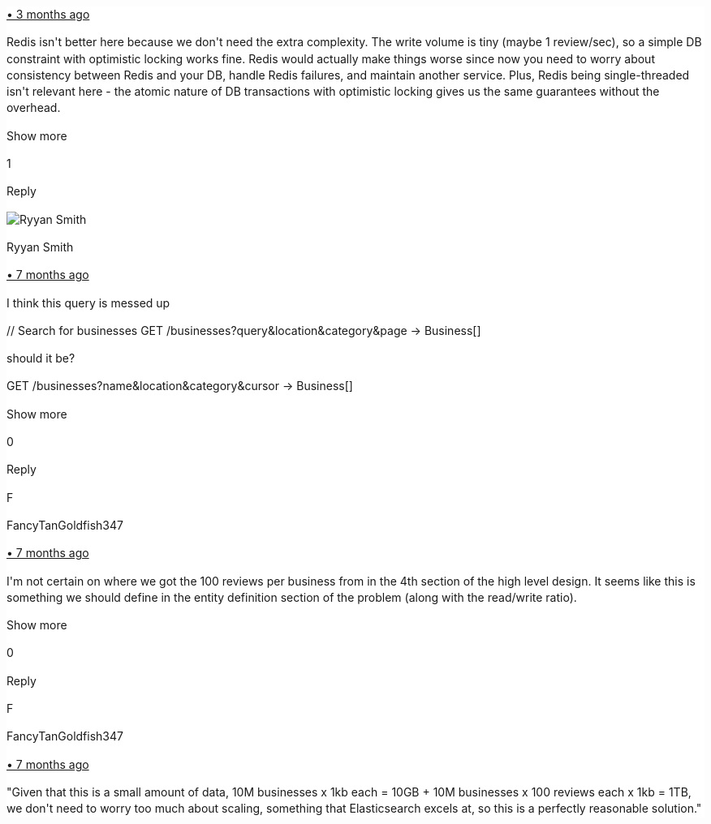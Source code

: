 [• 3 months ago](https://www.hellointerview.com/learn/system-design/problem-breakdowns/yelp#comment-cm9taxq4n00mdad08r9qagke5)

Redis isn't better here because we don't need the extra complexity. The write volume is tiny (maybe 1 review/sec), so a simple DB constraint with optimistic locking works fine. Redis would actually make things worse since now you need to worry about consistency between Redis and your DB, handle Redis failures, and maintain another service. Plus, Redis being single-threaded isn't relevant here - the atomic nature of DB transactions with optimistic locking gives us the same guarantees without the overhead.

Show more

1

Reply

![Ryyan Smith](https://lh3.googleusercontent.com/a/ACg8ocKYxrn1HIfsGMl2LA_q1W0CyWegpW1CIJ0Eg-WcYSFTGCrTEW02=s96-c)

Ryyan Smith

[• 7 months ago](https://www.hellointerview.com/learn/system-design/problem-breakdowns/yelp#comment-cm5szkygb000v14528a4b6t88)

I think this query is messed up

// Search for businesses GET /businesses?query&location&category&page -> Business\[\]

should it be?

GET /businesses?name&location&category&cursor -> Business\[\]

Show more

0

Reply

F

FancyTanGoldfish347

[• 7 months ago](https://www.hellointerview.com/learn/system-design/problem-breakdowns/yelp#comment-cm5tctodx00g9p38vn2lw34sp)

I'm not certain on where we got the 100 reviews per business from in the 4th section of the high level design. It seems like this is something we should define in the entity definition section of the problem (along with the read/write ratio).

Show more

0

Reply

F

FancyTanGoldfish347

[• 7 months ago](https://www.hellointerview.com/learn/system-design/problem-breakdowns/yelp#comment-cm60i34yz00tl4i6qpu6btqea)

"Given that this is a small amount of data, 10M businesses x 1kb each = 10GB + 10M businesses x 100 reviews each x 1kb = 1TB, we don't need to worry too much about scaling, something that Elasticsearch excels at, so this is a perfectly reasonable solution."
